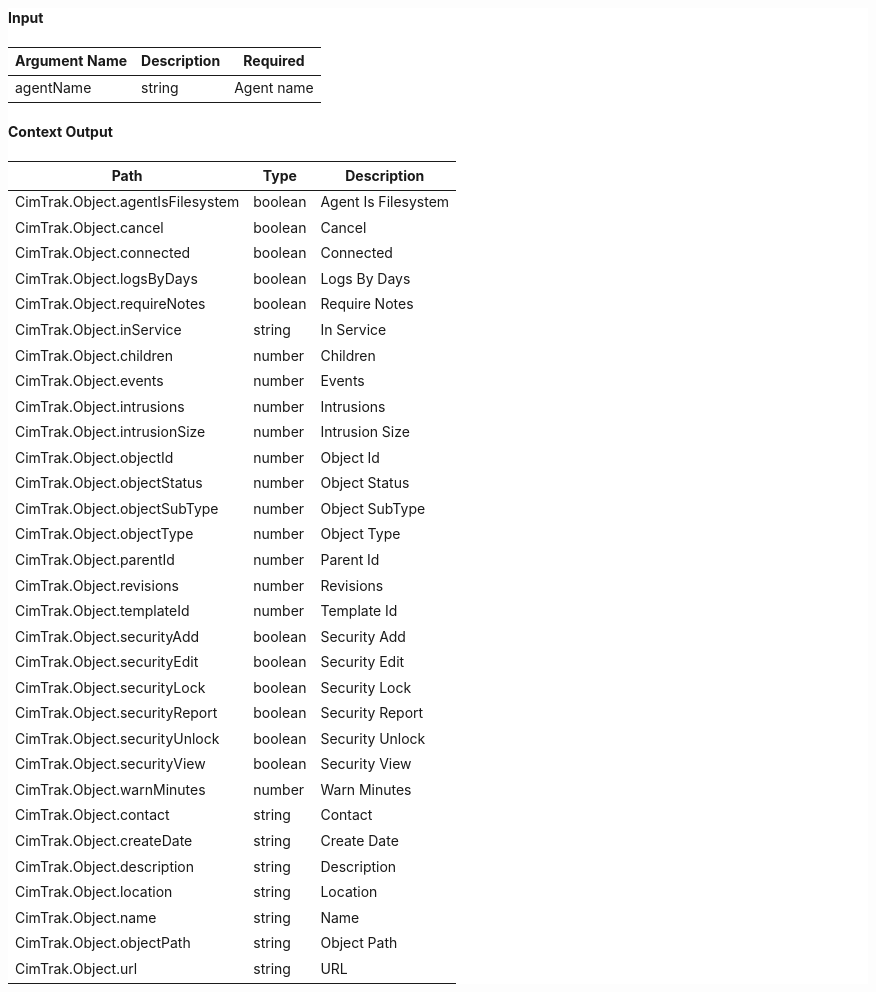 #### Input

| **Argument Name** | **Description** | **Required** |
| --- | --- | --- |
| agentName | string | Agent name | 


#### Context Output

| **Path** | **Type** | **Description** |
| --- | --- | --- |
| CimTrak.Object.agentIsFilesystem | boolean | Agent Is Filesystem | 
| CimTrak.Object.cancel | boolean | Cancel | 
| CimTrak.Object.connected | boolean | Connected | 
| CimTrak.Object.logsByDays | boolean | Logs By Days | 
| CimTrak.Object.requireNotes | boolean | Require Notes | 
| CimTrak.Object.inService | string | In Service | 
| CimTrak.Object.children | number | Children | 
| CimTrak.Object.events | number | Events | 
| CimTrak.Object.intrusions | number | Intrusions | 
| CimTrak.Object.intrusionSize | number | Intrusion Size | 
| CimTrak.Object.objectId | number | Object Id | 
| CimTrak.Object.objectStatus | number | Object Status | 
| CimTrak.Object.objectSubType | number | Object SubType | 
| CimTrak.Object.objectType | number | Object Type | 
| CimTrak.Object.parentId | number | Parent Id | 
| CimTrak.Object.revisions | number | Revisions | 
| CimTrak.Object.templateId | number | Template Id | 
| CimTrak.Object.securityAdd | boolean | Security Add | 
| CimTrak.Object.securityEdit | boolean | Security Edit | 
| CimTrak.Object.securityLock | boolean | Security Lock | 
| CimTrak.Object.securityReport | boolean | Security Report | 
| CimTrak.Object.securityUnlock | boolean | Security Unlock | 
| CimTrak.Object.securityView | boolean | Security View | 
| CimTrak.Object.warnMinutes | number | Warn Minutes | 
| CimTrak.Object.contact | string | Contact | 
| CimTrak.Object.createDate | string | Create Date | 
| CimTrak.Object.description | string | Description | 
| CimTrak.Object.location | string | Location | 
| CimTrak.Object.name | string | Name | 
| CimTrak.Object.objectPath | string | Object Path | 
| CimTrak.Object.url | string | URL | 